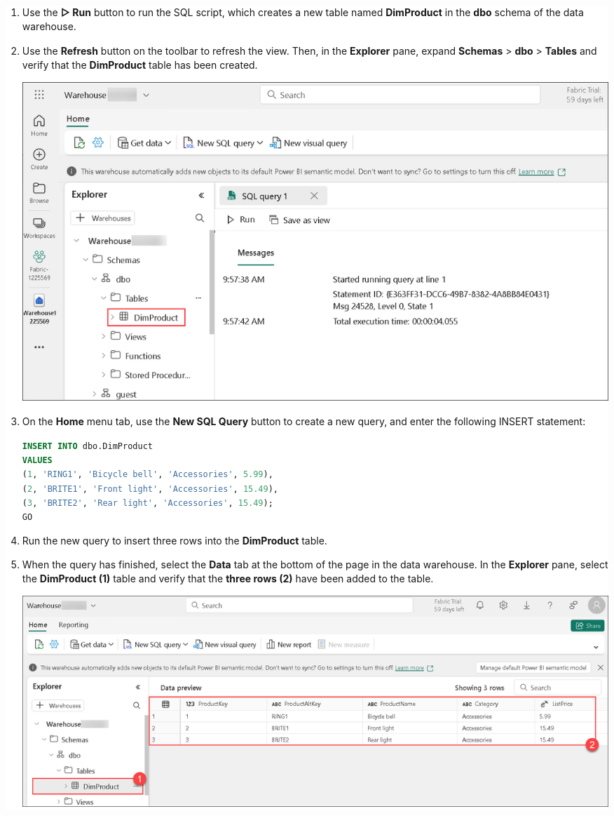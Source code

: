 1. Use the **▷ Run** button to run the SQL script, which creates a new table named **DimProduct** in the **dbo** schema of the data warehouse.

1. Use the **Refresh** button on the toolbar to refresh the view. Then, in the **Explorer** pane, expand **Schemas** > **dbo** > **Tables** and verify that the **DimProduct** table has been created.

    ![Screenshot of uploaded files in a lakehouse.](./Images/dbowarehouse.png)

1. On the **Home** menu tab, use the **New SQL Query** button to create a new query, and enter the following INSERT statement:

    ```Sql
    INSERT INTO dbo.DimProduct
    VALUES
    (1, 'RING1', 'Bicycle bell', 'Accessories', 5.99),
    (2, 'BRITE1', 'Front light', 'Accessories', 15.49),
    (3, 'BRITE2', 'Rear light', 'Accessories', 15.49);
    GO
    ```

1. Run the new query to insert three rows into the **DimProduct** table.

1. When the query has finished, select the **Data** tab at the bottom of the page in the data warehouse. In the **Explorer** pane, select the **DimProduct (1)** table and verify that the **three rows (2)** have been added to the table.

    ![Screenshot of uploaded files in a lakehouse.](./Images/dimproduct.png)